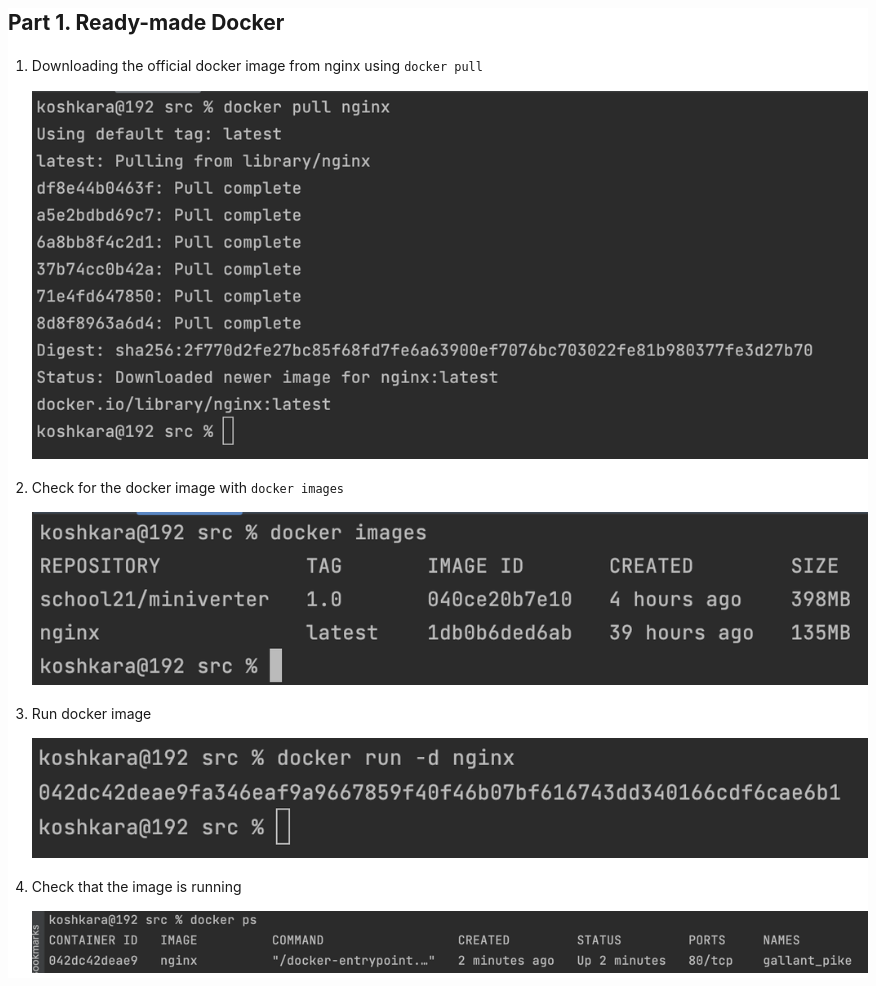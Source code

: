 ## Part 1. Ready-made Docker

1. Downloading the official docker image from nginx using `docker pull`

    ![part1](./screenshots/part1_1.png)

2. Check for the docker image with `docker images`

   ![part1](./screenshots/part1_2.png)

3. Run docker image

   ![part1](./screenshots/part1_3.png)

4. Check that the image is running

   ![part1](./screenshots/part1_4.png)
